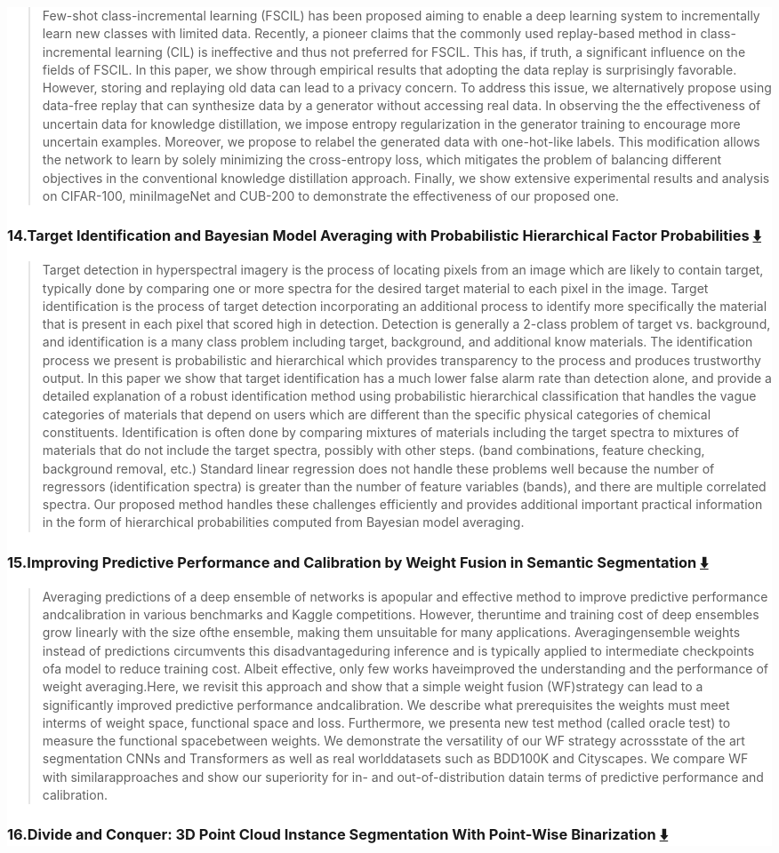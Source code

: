 >  Few-shot class-incremental learning (FSCIL) has been proposed aiming to enable a deep learning system to incrementally learn new classes with limited data. Recently, a pioneer claims that the commonly used replay-based method in class-incremental learning (CIL) is ineffective and thus not preferred for FSCIL. This has, if truth, a significant influence on the fields of FSCIL. In this paper, we show through empirical results that adopting the data replay is surprisingly favorable. However, storing and replaying old data can lead to a privacy concern. To address this issue, we alternatively propose using data-free replay that can synthesize data by a generator without accessing real data. In observing the the effectiveness of uncertain data for knowledge distillation, we impose entropy regularization in the generator training to encourage more uncertain examples. Moreover, we propose to relabel the generated data with one-hot-like labels. This modification allows the network to learn by solely minimizing the cross-entropy loss, which mitigates the problem of balancing different objectives in the conventional knowledge distillation approach. Finally, we show extensive experimental results and analysis on CIFAR-100, miniImageNet and CUB-200 to demonstrate the effectiveness of our proposed one.      
### 14.Target Identification and Bayesian Model Averaging with Probabilistic Hierarchical Factor Probabilities  [ :arrow_down: ](https://arxiv.org/pdf/2207.11212.pdf)
>  Target detection in hyperspectral imagery is the process of locating pixels from an image which are likely to contain target, typically done by comparing one or more spectra for the desired target material to each pixel in the image. Target identification is the process of target detection incorporating an additional process to identify more specifically the material that is present in each pixel that scored high in detection. Detection is generally a 2-class problem of target vs. background, and identification is a many class problem including target, background, and additional know materials. The identification process we present is probabilistic and hierarchical which provides transparency to the process and produces trustworthy output. In this paper we show that target identification has a much lower false alarm rate than detection alone, and provide a detailed explanation of a robust identification method using probabilistic hierarchical classification that handles the vague categories of materials that depend on users which are different than the specific physical categories of chemical constituents. Identification is often done by comparing mixtures of materials including the target spectra to mixtures of materials that do not include the target spectra, possibly with other steps. (band combinations, feature checking, background removal, etc.) Standard linear regression does not handle these problems well because the number of regressors (identification spectra) is greater than the number of feature variables (bands), and there are multiple correlated spectra. Our proposed method handles these challenges efficiently and provides additional important practical information in the form of hierarchical probabilities computed from Bayesian model averaging.      
### 15.Improving Predictive Performance and Calibration by Weight Fusion in Semantic Segmentation  [ :arrow_down: ](https://arxiv.org/pdf/2207.11211.pdf)
>  Averaging predictions of a deep ensemble of networks is apopular and effective method to improve predictive performance andcalibration in various benchmarks and Kaggle competitions. However, theruntime and training cost of deep ensembles grow linearly with the size ofthe ensemble, making them unsuitable for many applications. Averagingensemble weights instead of predictions circumvents this disadvantageduring inference and is typically applied to intermediate checkpoints ofa model to reduce training cost. Albeit effective, only few works haveimproved the understanding and the performance of weight averaging.Here, we revisit this approach and show that a simple weight fusion (WF)strategy can lead to a significantly improved predictive performance andcalibration. We describe what prerequisites the weights must meet interms of weight space, functional space and loss. Furthermore, we presenta new test method (called oracle test) to measure the functional spacebetween weights. We demonstrate the versatility of our WF strategy acrossstate of the art segmentation CNNs and Transformers as well as real worlddatasets such as BDD100K and Cityscapes. We compare WF with similarapproaches and show our superiority for in- and out-of-distribution datain terms of predictive performance and calibration.      
### 16.Divide and Conquer: 3D Point Cloud Instance Segmentation With Point-Wise Binarization  [ :arrow_down: ](https://arxiv.org/pdf/2207.11209.pdf)